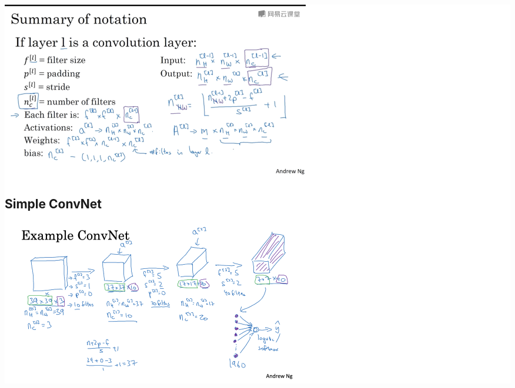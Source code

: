 <img src="assets/image-20250122140541962.png" alt="image-20250122140541962" style="zoom:50%;" />

## Simple ConvNet

<img src="assets/image-20250122141932437.png" alt="image-20250122141932437" style="zoom:50%;" />
